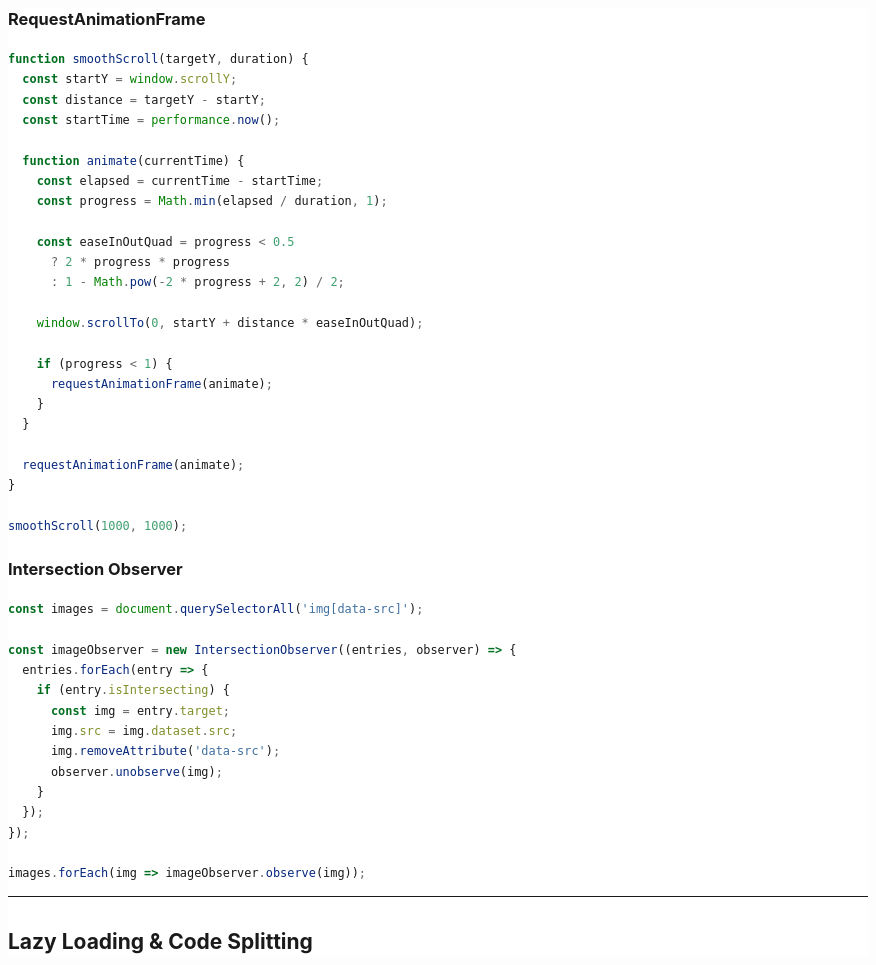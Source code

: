 ### RequestAnimationFrame

```javascript
function smoothScroll(targetY, duration) {
  const startY = window.scrollY;
  const distance = targetY - startY;
  const startTime = performance.now();
  
  function animate(currentTime) {
    const elapsed = currentTime - startTime;
    const progress = Math.min(elapsed / duration, 1);
    
    const easeInOutQuad = progress < 0.5
      ? 2 * progress * progress
      : 1 - Math.pow(-2 * progress + 2, 2) / 2;
    
    window.scrollTo(0, startY + distance * easeInOutQuad);
    
    if (progress < 1) {
      requestAnimationFrame(animate);
    }
  }
  
  requestAnimationFrame(animate);
}

smoothScroll(1000, 1000);
```

### Intersection Observer

```javascript
const images = document.querySelectorAll('img[data-src]');

const imageObserver = new IntersectionObserver((entries, observer) => {
  entries.forEach(entry => {
    if (entry.isIntersecting) {
      const img = entry.target;
      img.src = img.dataset.src;
      img.removeAttribute('data-src');
      observer.unobserve(img);
    }
  });
});

images.forEach(img => imageObserver.observe(img));
```

---

## Lazy Loading & Code Splitting
